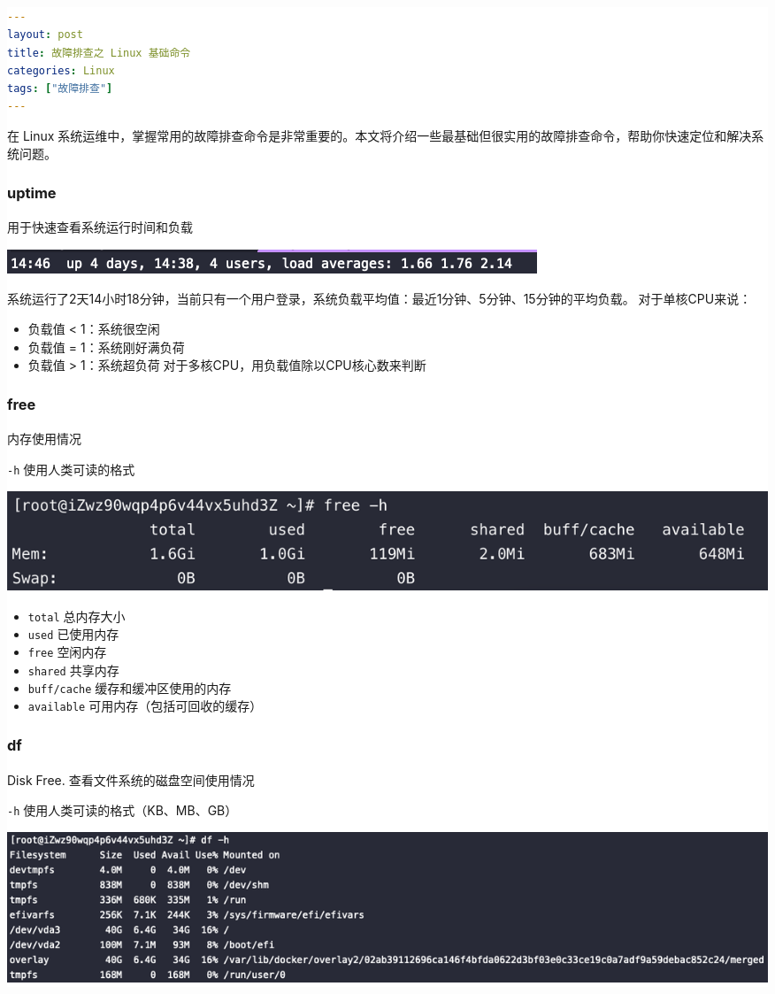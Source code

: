 ```yaml
---
layout: post
title: 故障排查之 Linux 基础命令
categories: Linux
tags: ["故障排查"]
---
```


在 Linux 系统运维中，掌握常用的故障排查命令是非常重要的。本文将介绍一些最基础但很实用的故障排查命令，帮助你快速定位和解决系统问题。

### uptime
用于快速查看系统运行时间和负载

![uptime](/images/uptime.png)

系统运行了2天14小时18分钟，当前只有一个用户登录，系统负载平均值：最近1分钟、5分钟、15分钟的平均负载。
对于单核CPU来说：
- 负载值 < 1：系统很空闲
- 负载值 = 1：系统刚好满负荷
- 负载值 > 1：系统超负荷
对于多核CPU，用负载值除以CPU核心数来判断

### free
内存使用情况

`-h` 使用人类可读的格式

![free](/images/free.png)

- `total` 总内存大小
- `used` 已使用内存
- `free` 空闲内存
- `shared` 共享内存
- `buff/cache` 缓存和缓冲区使用的内存
- `available` 可用内存（包括可回收的缓存）

### df
Disk Free. 查看文件系统的磁盘空间使用情况

`-h` 使用人类可读的格式（KB、MB、GB）

![df](/images/df.png)
